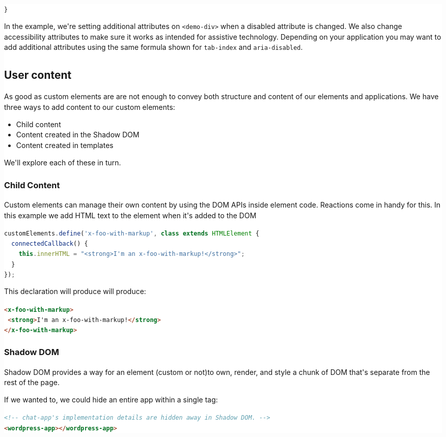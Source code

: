 ```javascript
}
```

In the example, we're setting additional attributes on `<demo-div>` when a disabled attribute is changed. We also 
change accessibility attributes to make sure it works as intended for assistive technology. Depending on your 
application you may want to add additional attributes using the same formula shown for `tab-index` and 
`aria-disabled`.  

## User content

As good as custom elements are are not enough to convey both structure and content of our elements and applications. 
We have three ways to add content to our custom elements:
  
  * Child content
  * Content created in the Shadow DOM
  * Content created in templates
  
We'll explore each of these  in turn. 

### Child Content

Custom elements can manage their own content by using the DOM APIs inside element code. Reactions come in handy for 
this. In this example we add HTML text to the element when it's added to the DOM

```javascript
customElements.define('x-foo-with-markup', class extends HTMLElement {
  connectedCallback() {
    this.innerHTML = "<strong>I'm an x-foo-with-markup!</strong>";
  }
});
```

This declaration will produce will produce:

```html
<x-foo-with-markup>
 <strong>I'm an x-foo-with-markup!</strong>
</x-foo-with-markup>
```

### Shadow DOM

Shadow DOM provides a way for an element (custom or not)to own, render, and style a chunk of DOM that's separate from 
the rest of 
the page. 

If we wanted to, we could hide an entire app within a single tag:

```html
<!-- chat-app's implementation details are hidden away in Shadow DOM. -->
<wordpress-app></wordpress-app>
```
